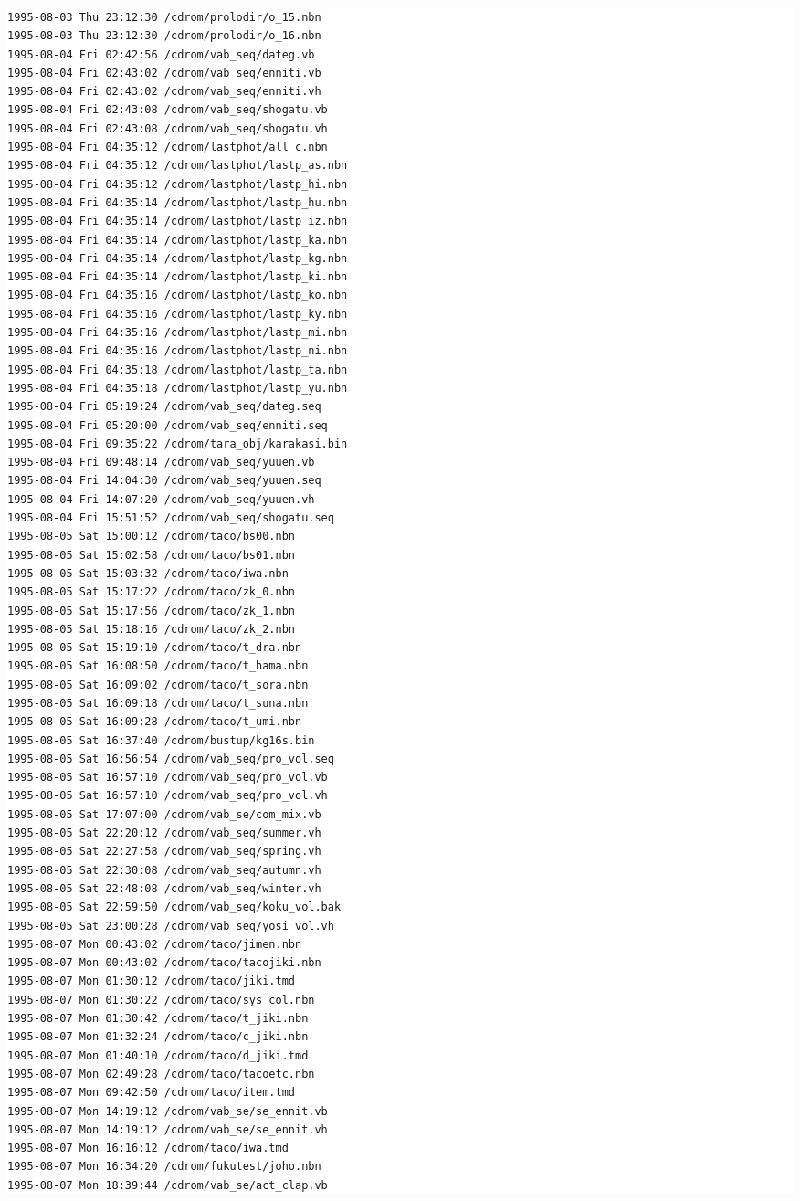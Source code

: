     1995-08-03 Thu 23:12:30 /cdrom/prolodir/o_15.nbn
    1995-08-03 Thu 23:12:30 /cdrom/prolodir/o_16.nbn
    1995-08-04 Fri 02:42:56 /cdrom/vab_seq/dateg.vb
    1995-08-04 Fri 02:43:02 /cdrom/vab_seq/enniti.vb
    1995-08-04 Fri 02:43:02 /cdrom/vab_seq/enniti.vh
    1995-08-04 Fri 02:43:08 /cdrom/vab_seq/shogatu.vb
    1995-08-04 Fri 02:43:08 /cdrom/vab_seq/shogatu.vh
    1995-08-04 Fri 04:35:12 /cdrom/lastphot/all_c.nbn
    1995-08-04 Fri 04:35:12 /cdrom/lastphot/lastp_as.nbn
    1995-08-04 Fri 04:35:12 /cdrom/lastphot/lastp_hi.nbn
    1995-08-04 Fri 04:35:14 /cdrom/lastphot/lastp_hu.nbn
    1995-08-04 Fri 04:35:14 /cdrom/lastphot/lastp_iz.nbn
    1995-08-04 Fri 04:35:14 /cdrom/lastphot/lastp_ka.nbn
    1995-08-04 Fri 04:35:14 /cdrom/lastphot/lastp_kg.nbn
    1995-08-04 Fri 04:35:14 /cdrom/lastphot/lastp_ki.nbn
    1995-08-04 Fri 04:35:16 /cdrom/lastphot/lastp_ko.nbn
    1995-08-04 Fri 04:35:16 /cdrom/lastphot/lastp_ky.nbn
    1995-08-04 Fri 04:35:16 /cdrom/lastphot/lastp_mi.nbn
    1995-08-04 Fri 04:35:16 /cdrom/lastphot/lastp_ni.nbn
    1995-08-04 Fri 04:35:18 /cdrom/lastphot/lastp_ta.nbn
    1995-08-04 Fri 04:35:18 /cdrom/lastphot/lastp_yu.nbn
    1995-08-04 Fri 05:19:24 /cdrom/vab_seq/dateg.seq
    1995-08-04 Fri 05:20:00 /cdrom/vab_seq/enniti.seq
    1995-08-04 Fri 09:35:22 /cdrom/tara_obj/karakasi.bin
    1995-08-04 Fri 09:48:14 /cdrom/vab_seq/yuuen.vb
    1995-08-04 Fri 14:04:30 /cdrom/vab_seq/yuuen.seq
    1995-08-04 Fri 14:07:20 /cdrom/vab_seq/yuuen.vh
    1995-08-04 Fri 15:51:52 /cdrom/vab_seq/shogatu.seq
    1995-08-05 Sat 15:00:12 /cdrom/taco/bs00.nbn
    1995-08-05 Sat 15:02:58 /cdrom/taco/bs01.nbn
    1995-08-05 Sat 15:03:32 /cdrom/taco/iwa.nbn
    1995-08-05 Sat 15:17:22 /cdrom/taco/zk_0.nbn
    1995-08-05 Sat 15:17:56 /cdrom/taco/zk_1.nbn
    1995-08-05 Sat 15:18:16 /cdrom/taco/zk_2.nbn
    1995-08-05 Sat 15:19:10 /cdrom/taco/t_dra.nbn
    1995-08-05 Sat 16:08:50 /cdrom/taco/t_hama.nbn
    1995-08-05 Sat 16:09:02 /cdrom/taco/t_sora.nbn
    1995-08-05 Sat 16:09:18 /cdrom/taco/t_suna.nbn
    1995-08-05 Sat 16:09:28 /cdrom/taco/t_umi.nbn
    1995-08-05 Sat 16:37:40 /cdrom/bustup/kg16s.bin
    1995-08-05 Sat 16:56:54 /cdrom/vab_seq/pro_vol.seq
    1995-08-05 Sat 16:57:10 /cdrom/vab_seq/pro_vol.vb
    1995-08-05 Sat 16:57:10 /cdrom/vab_seq/pro_vol.vh
    1995-08-05 Sat 17:07:00 /cdrom/vab_se/com_mix.vb
    1995-08-05 Sat 22:20:12 /cdrom/vab_seq/summer.vh
    1995-08-05 Sat 22:27:58 /cdrom/vab_seq/spring.vh
    1995-08-05 Sat 22:30:08 /cdrom/vab_seq/autumn.vh
    1995-08-05 Sat 22:48:08 /cdrom/vab_seq/winter.vh
    1995-08-05 Sat 22:59:50 /cdrom/vab_seq/koku_vol.bak
    1995-08-05 Sat 23:00:28 /cdrom/vab_seq/yosi_vol.vh
    1995-08-07 Mon 00:43:02 /cdrom/taco/jimen.nbn
    1995-08-07 Mon 00:43:02 /cdrom/taco/tacojiki.nbn
    1995-08-07 Mon 01:30:12 /cdrom/taco/jiki.tmd
    1995-08-07 Mon 01:30:22 /cdrom/taco/sys_col.nbn
    1995-08-07 Mon 01:30:42 /cdrom/taco/t_jiki.nbn
    1995-08-07 Mon 01:32:24 /cdrom/taco/c_jiki.nbn
    1995-08-07 Mon 01:40:10 /cdrom/taco/d_jiki.tmd
    1995-08-07 Mon 02:49:28 /cdrom/taco/tacoetc.nbn
    1995-08-07 Mon 09:42:50 /cdrom/taco/item.tmd
    1995-08-07 Mon 14:19:12 /cdrom/vab_se/se_ennit.vb
    1995-08-07 Mon 14:19:12 /cdrom/vab_se/se_ennit.vh
    1995-08-07 Mon 16:16:12 /cdrom/taco/iwa.tmd
    1995-08-07 Mon 16:34:20 /cdrom/fukutest/joho.nbn
    1995-08-07 Mon 18:39:44 /cdrom/vab_se/act_clap.vb